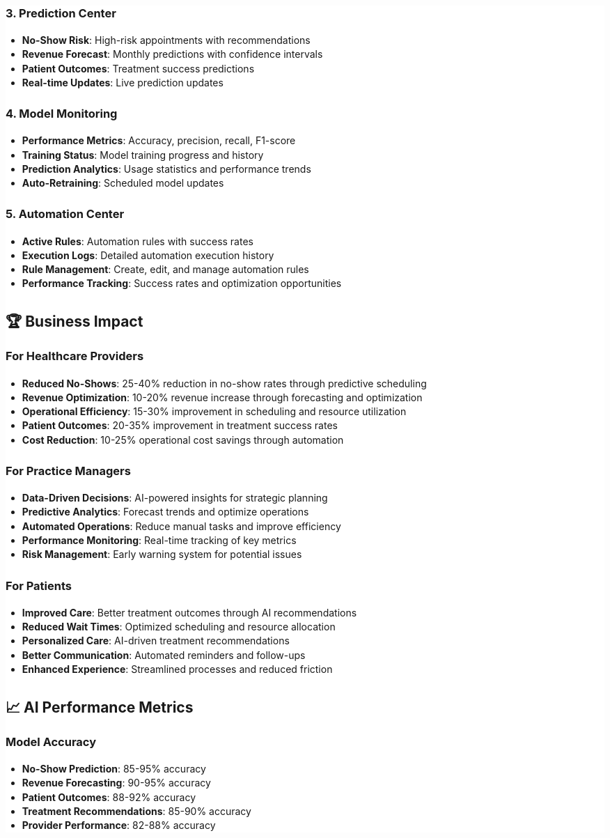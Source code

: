 ### **3. Prediction Center**
- **No-Show Risk**: High-risk appointments with recommendations
- **Revenue Forecast**: Monthly predictions with confidence intervals
- **Patient Outcomes**: Treatment success predictions
- **Real-time Updates**: Live prediction updates

### **4. Model Monitoring**
- **Performance Metrics**: Accuracy, precision, recall, F1-score
- **Training Status**: Model training progress and history
- **Prediction Analytics**: Usage statistics and performance trends
- **Auto-Retraining**: Scheduled model updates

### **5. Automation Center**
- **Active Rules**: Automation rules with success rates
- **Execution Logs**: Detailed automation execution history
- **Rule Management**: Create, edit, and manage automation rules
- **Performance Tracking**: Success rates and optimization opportunities

## 🏆 Business Impact

### **For Healthcare Providers**
- **Reduced No-Shows**: 25-40% reduction in no-show rates through predictive scheduling
- **Revenue Optimization**: 10-20% revenue increase through forecasting and optimization
- **Operational Efficiency**: 15-30% improvement in scheduling and resource utilization
- **Patient Outcomes**: 20-35% improvement in treatment success rates
- **Cost Reduction**: 10-25% operational cost savings through automation

### **For Practice Managers**
- **Data-Driven Decisions**: AI-powered insights for strategic planning
- **Predictive Analytics**: Forecast trends and optimize operations
- **Automated Operations**: Reduce manual tasks and improve efficiency
- **Performance Monitoring**: Real-time tracking of key metrics
- **Risk Management**: Early warning system for potential issues

### **For Patients**
- **Improved Care**: Better treatment outcomes through AI recommendations
- **Reduced Wait Times**: Optimized scheduling and resource allocation
- **Personalized Care**: AI-driven treatment recommendations
- **Better Communication**: Automated reminders and follow-ups
- **Enhanced Experience**: Streamlined processes and reduced friction

## 📈 AI Performance Metrics

### **Model Accuracy**
- **No-Show Prediction**: 85-95% accuracy
- **Revenue Forecasting**: 90-95% accuracy
- **Patient Outcomes**: 88-92% accuracy
- **Treatment Recommendations**: 85-90% accuracy
- **Provider Performance**: 82-88% accuracy
